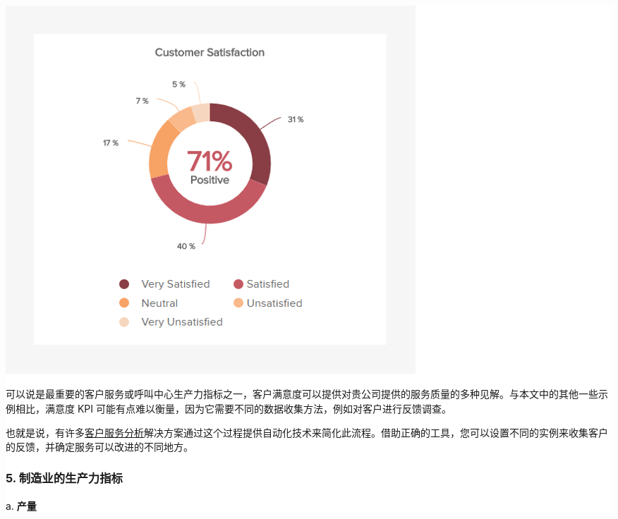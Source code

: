 ![blob.png](images/1666075632-blob-png.png)

可以说是最重要的客户服务或呼叫中心生产力指标之一，客户满意度可以提供对贵公司提供的服务质量的多种见解。与本文中的其他一些示例相比，满意度 KPI 可能有点难以衡量，因为它需要不同的数据收集方法，例如对客户进行反馈调查。

也就是说，有许多[客户服务分析](https://www.datafocus.ai/infos/business-intelligence-service-support)解决方案通过这个过程提供自动化技术来简化此流程。借助正确的工具，您可以设置不同的实例来收集客户的反馈，并确定服务可以改进的不同地方。

### 5\. 制造业的生产力指标

a. **产量**
